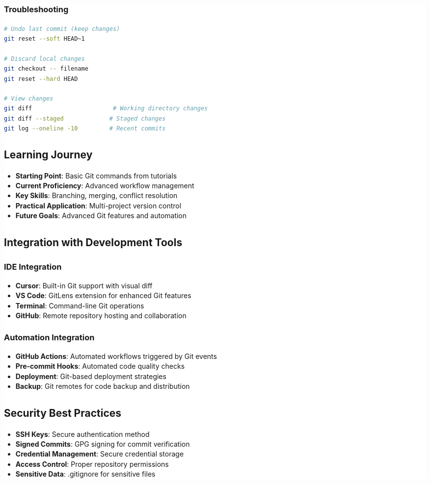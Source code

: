 ### Troubleshooting
```bash
# Undo last commit (keep changes)
git reset --soft HEAD~1

# Discard local changes
git checkout -- filename
git reset --hard HEAD

# View changes
git diff                       # Working directory changes
git diff --staged             # Staged changes
git log --oneline -10         # Recent commits
```

## Learning Journey
- **Starting Point**: Basic Git commands from tutorials
- **Current Proficiency**: Advanced workflow management
- **Key Skills**: Branching, merging, conflict resolution
- **Practical Application**: Multi-project version control
- **Future Goals**: Advanced Git features and automation

## Integration with Development Tools
### IDE Integration
- **Cursor**: Built-in Git support with visual diff
- **VS Code**: GitLens extension for enhanced Git features
- **Terminal**: Command-line Git operations
- **GitHub**: Remote repository hosting and collaboration

### Automation Integration
- **GitHub Actions**: Automated workflows triggered by Git events
- **Pre-commit Hooks**: Automated code quality checks
- **Deployment**: Git-based deployment strategies
- **Backup**: Git remotes for code backup and distribution

## Security Best Practices
- **SSH Keys**: Secure authentication method
- **Signed Commits**: GPG signing for commit verification
- **Credential Management**: Secure credential storage
- **Access Control**: Proper repository permissions
- **Sensitive Data**: .gitignore for sensitive files